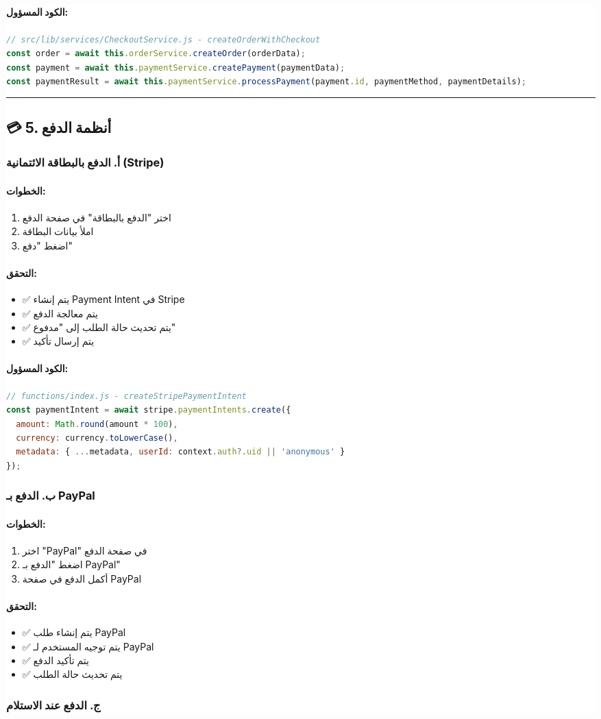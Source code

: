 #### **الكود المسؤول:**
```javascript
// src/lib/services/CheckoutService.js - createOrderWithCheckout
const order = await this.orderService.createOrder(orderData);
const payment = await this.paymentService.createPayment(paymentData);
const paymentResult = await this.paymentService.processPayment(payment.id, paymentMethod, paymentDetails);
```

---

## 💳 **5. أنظمة الدفع**

### **أ. الدفع بالبطاقة الائتمانية (Stripe)**

#### **الخطوات:**
1. اختر "الدفع بالبطاقة" في صفحة الدفع
2. املأ بيانات البطاقة
3. اضغط "دفع"

#### **التحقق:**
- ✅ يتم إنشاء Payment Intent في Stripe
- ✅ يتم معالجة الدفع
- ✅ يتم تحديث حالة الطلب إلى "مدفوع"
- ✅ يتم إرسال تأكيد

#### **الكود المسؤول:**
```javascript
// functions/index.js - createStripePaymentIntent
const paymentIntent = await stripe.paymentIntents.create({
  amount: Math.round(amount * 100),
  currency: currency.toLowerCase(),
  metadata: { ...metadata, userId: context.auth?.uid || 'anonymous' }
});
```

### **ب. الدفع بـ PayPal**

#### **الخطوات:**
1. اختر "PayPal" في صفحة الدفع
2. اضغط "الدفع بـ PayPal"
3. أكمل الدفع في صفحة PayPal

#### **التحقق:**
- ✅ يتم إنشاء طلب PayPal
- ✅ يتم توجيه المستخدم لـ PayPal
- ✅ يتم تأكيد الدفع
- ✅ يتم تحديث حالة الطلب

### **ج. الدفع عند الاستلام**
